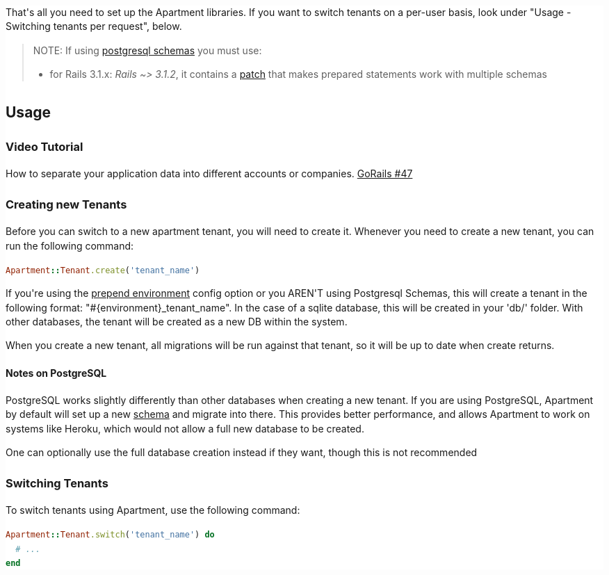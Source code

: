 That's all you need to set up the Apartment libraries. If you want to switch tenants
on a per-user basis, look under "Usage - Switching tenants per request", below.

> NOTE: If using [postgresql schemas](http://www.postgresql.org/docs/9.0/static/ddl-schemas.html) you must use:
>
> * for Rails 3.1.x: _Rails ~> 3.1.2_, it contains a [patch](https://github.com/rails/rails/pull/3232) that makes prepared statements work with multiple schemas

## Usage

### Video Tutorial

How to separate your application data into different accounts or companies.
[GoRails #47](https://gorails.com/episodes/multitenancy-with-apartment)

### Creating new Tenants

Before you can switch to a new apartment tenant, you will need to create it. Whenever
you need to create a new tenant, you can run the following command:

```ruby
Apartment::Tenant.create('tenant_name')
```

If you're using the [prepend environment](https://github.com/influitive/apartment#handling-environments) config option or you AREN'T using Postgresql Schemas, this will create a tenant in the following format: "#{environment}\_tenant_name".
In the case of a sqlite database, this will be created in your 'db/' folder. With
other databases, the tenant will be created as a new DB within the system.

When you create a new tenant, all migrations will be run against that tenant, so it will be
up to date when create returns.

#### Notes on PostgreSQL

PostgreSQL works slightly differently than other databases when creating a new tenant. If you
are using PostgreSQL, Apartment by default will set up a new [schema](http://www.postgresql.org/docs/9.3/static/ddl-schemas.html)
and migrate into there. This provides better performance, and allows Apartment to work on systems like Heroku, which
would not allow a full new database to be created.

One can optionally use the full database creation instead if they want, though this is not recommended

### Switching Tenants

To switch tenants using Apartment, use the following command:

```ruby
Apartment::Tenant.switch('tenant_name') do
  # ...
end
```
